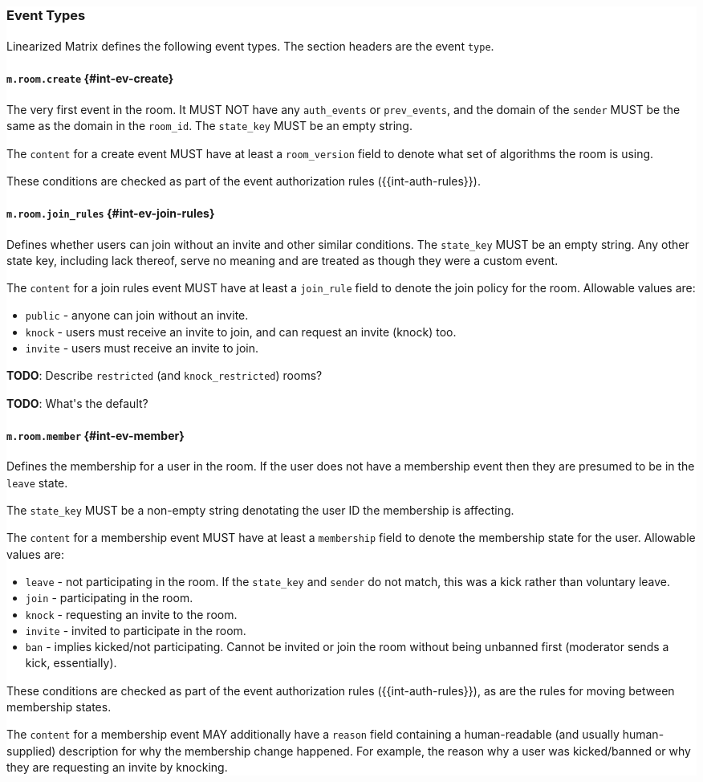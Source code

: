 ### Event Types

Linearized Matrix defines the following event types. The section headers are the event `type`.

#### `m.room.create` {#int-ev-create}

The very first event in the room. It MUST NOT have any `auth_events` or `prev_events`, and the
domain of the `sender` MUST be the same as the domain in the `room_id`. The `state_key` MUST
be an empty string.

The `content` for a create event MUST have at least a `room_version` field to denote what set
of algorithms the room is using.

These conditions are checked as part of the event authorization rules ({{int-auth-rules}}).

#### `m.room.join_rules` {#int-ev-join-rules}

Defines whether users can join without an invite and other similar conditions. The `state_key`
MUST be an empty string. Any other state key, including lack thereof, serve no meaning and
are treated as though they were a custom event.

The `content` for a join rules event MUST have at least a `join_rule` field to denote the
join policy for the room. Allowable values are:

* `public` - anyone can join without an invite.
* `knock` - users must receive an invite to join, and can request an invite (knock) too.
* `invite` - users must receive an invite to join.

**TODO**: Describe `restricted` (and `knock_restricted`) rooms?

**TODO**: What's the default?

#### `m.room.member` {#int-ev-member}

Defines the membership for a user in the room. If the user does not have a membership event then
they are presumed to be in the `leave` state.

The `state_key` MUST be a non-empty string denotating the user ID the membership is affecting.

The `content` for a membership event MUST have at least a `membership` field to denote the
membership state for the user. Allowable values are:

* `leave` - not participating in the room. If the `state_key` and `sender` do not match, this was
  a kick rather than voluntary leave.
* `join` - participating in the room.
* `knock` - requesting an invite to the room.
* `invite` - invited to participate in the room.
* `ban` - implies kicked/not participating. Cannot be invited or join the room without being
  unbanned first (moderator sends a kick, essentially).

These conditions are checked as part of the event authorization rules ({{int-auth-rules}}),
as are the rules for moving between membership states.

The `content` for a membership event MAY additionally have a `reason` field containing a human-readable
(and usually human-supplied) description for why the membership change happened. For example, the reason
why a user was kicked/banned or why they are requesting an invite by knocking.
